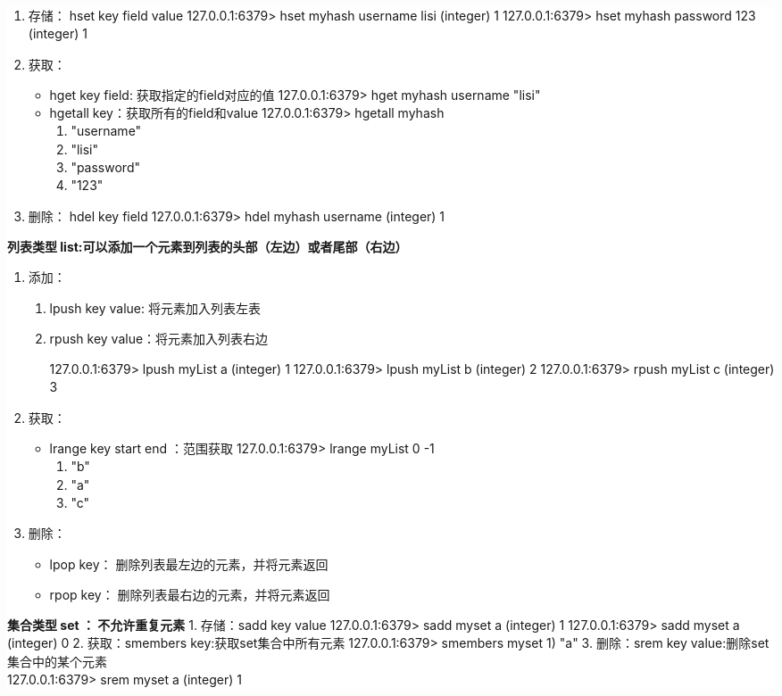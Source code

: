 1. 存储： hset key field value
   127.0.0.1:6379> hset myhash username lisi
   (integer) 1
   127.0.0.1:6379> hset myhash password 123
   (integer) 1
2. 获取： 
   * hget key field: 获取指定的field对应的值
     127.0.0.1:6379> hget myhash username
     "lisi"
   * hgetall key：获取所有的field和value
     127.0.0.1:6379> hgetall myhash
     1) "username"
     2) "lisi"
     3) "password"
     4) "123"

3. 删除： hdel key field
   127.0.0.1:6379> hdel myhash username
   (integer) 1

**列表类型 list:可以添加一个元素到列表的头部（左边）或者尾部（右边）**

1. 添加：

   1. lpush key value: 将元素加入列表左表

   2. rpush key value：将元素加入列表右边

      127.0.0.1:6379> lpush myList a
      (integer) 1
      127.0.0.1:6379> lpush myList b
      (integer) 2
      127.0.0.1:6379> rpush myList c
      (integer) 3

2. 获取：

   * lrange key start end ：范围获取
     127.0.0.1:6379> lrange myList 0 -1
     1) "b"
     2) "a"
     3) "c"

3. 删除：

   * lpop key： 删除列表最左边的元素，并将元素返回

   * rpop key： 删除列表最右边的元素，并将元素返回

     

**集合类型 set ： 不允许重复元素**
	1. 存储：sadd key value
		127.0.0.1:6379> sadd myset a
		(integer) 1
		127.0.0.1:6379> sadd myset a
		(integer) 0
	2. 获取：smembers key:获取set集合中所有元素
		127.0.0.1:6379> smembers myset
		1) "a"
	3. 删除：srem key value:删除set集合中的某个元素	
		127.0.0.1:6379> srem myset a
		(integer) 1
